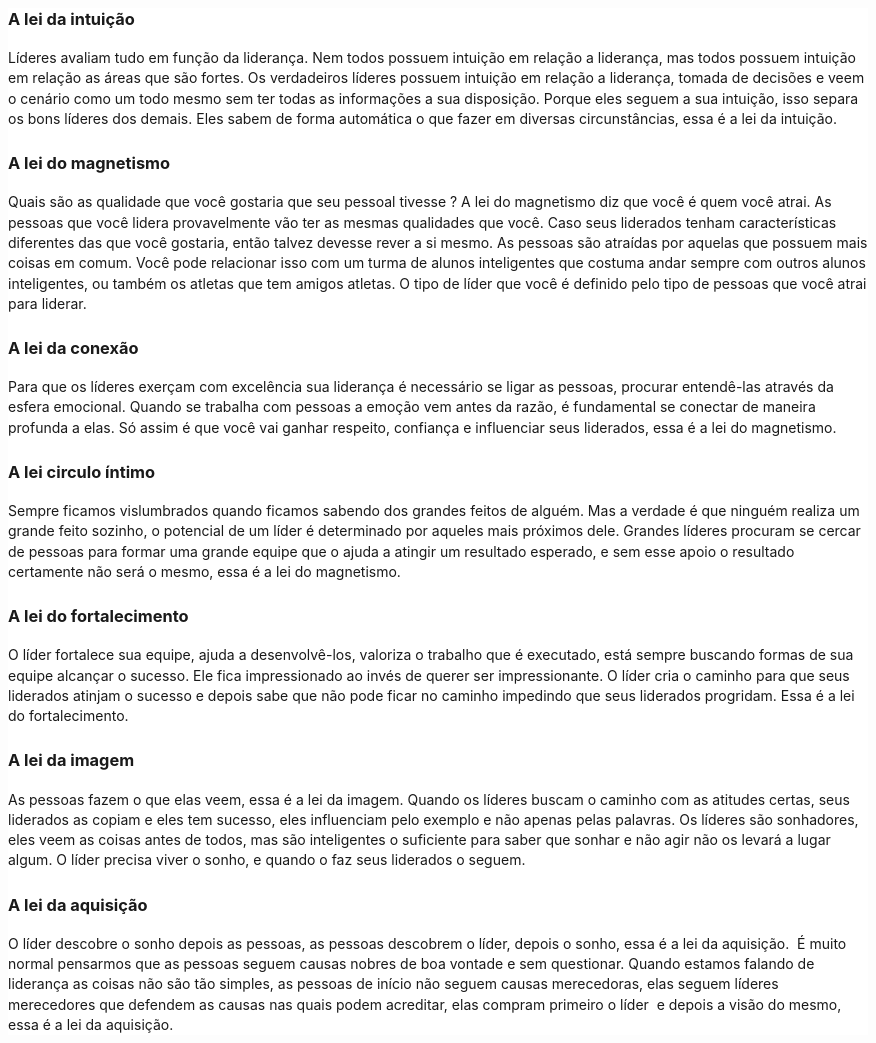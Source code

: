 ### A lei da intuição

Líderes avaliam tudo em função da liderança. Nem todos possuem intuição em relação a liderança, mas todos possuem intuição em relação as áreas que são fortes. Os verdadeiros líderes possuem intuição em relação a liderança, tomada de decisões e veem o cenário como um todo mesmo sem ter todas as informações a sua disposição. Porque eles seguem a sua intuição, isso separa os bons líderes dos demais. Eles sabem de forma automática o que fazer em diversas circunstâncias, essa é a lei da intuição.

### A lei do magnetismo

Quais são as qualidade que você gostaria que seu pessoal tivesse ? A lei do magnetismo diz que você é quem você atrai. As pessoas que você lidera provavelmente vão ter as mesmas qualidades que você. Caso seus liderados tenham características diferentes das que você gostaria, então talvez devesse rever a si mesmo. As pessoas são atraídas por aquelas que possuem mais coisas em comum. Você pode relacionar isso com um turma de alunos inteligentes que costuma andar sempre com outros alunos inteligentes, ou também os atletas que tem amigos atletas. O tipo de líder que você é definido pelo tipo de pessoas que você atrai para liderar.

### A lei da conexão

Para que os líderes exerçam com excelência sua liderança é necessário se ligar as pessoas, procurar entendê-las através da esfera emocional. Quando se trabalha com pessoas a emoção vem antes da razão, é fundamental se conectar de maneira profunda a elas. Só assim é que você vai ganhar respeito, confiança e influenciar seus liderados, essa é a lei do magnetismo.

### A lei circulo íntimo

Sempre ficamos vislumbrados quando ficamos sabendo dos grandes feitos de alguém. Mas a verdade é que ninguém realiza um grande feito sozinho, o potencial de um líder é determinado por aqueles mais próximos dele. Grandes líderes procuram se cercar de pessoas para formar uma grande equipe que o ajuda a atingir um resultado esperado, e sem esse apoio o resultado certamente não será o mesmo, essa é a lei do magnetismo.

### A lei do fortalecimento

O líder fortalece sua equipe, ajuda a desenvolvê-los, valoriza o trabalho que é executado, está sempre buscando formas de sua equipe alcançar o sucesso. Ele fica impressionado ao invés de querer ser impressionante. O líder cria o caminho para que seus liderados atinjam o sucesso e depois sabe que não pode ficar no caminho impedindo que seus liderados progridam. Essa é a lei do fortalecimento.

### A lei da imagem

As pessoas fazem o que elas veem, essa é a lei da imagem. Quando os líderes buscam o caminho com as atitudes certas, seus liderados as copiam e eles tem sucesso, eles influenciam pelo exemplo e não apenas pelas palavras. Os líderes são sonhadores, eles veem as coisas antes de todos, mas são inteligentes o suficiente para saber que sonhar e não agir não os levará a lugar algum. O líder precisa viver o sonho, e quando o faz seus liderados o seguem.

### A lei da aquisição

O líder descobre o sonho depois as pessoas, as pessoas descobrem o líder, depois o sonho, essa é a lei da aquisição.  É muito normal pensarmos que as pessoas seguem causas nobres de boa vontade e sem questionar. Quando estamos falando de liderança as coisas não são tão simples, as pessoas de início não seguem causas merecedoras, elas seguem líderes merecedores que defendem as causas nas quais podem acreditar, elas compram primeiro o líder  e depois a visão do mesmo, essa é a lei da aquisição.
